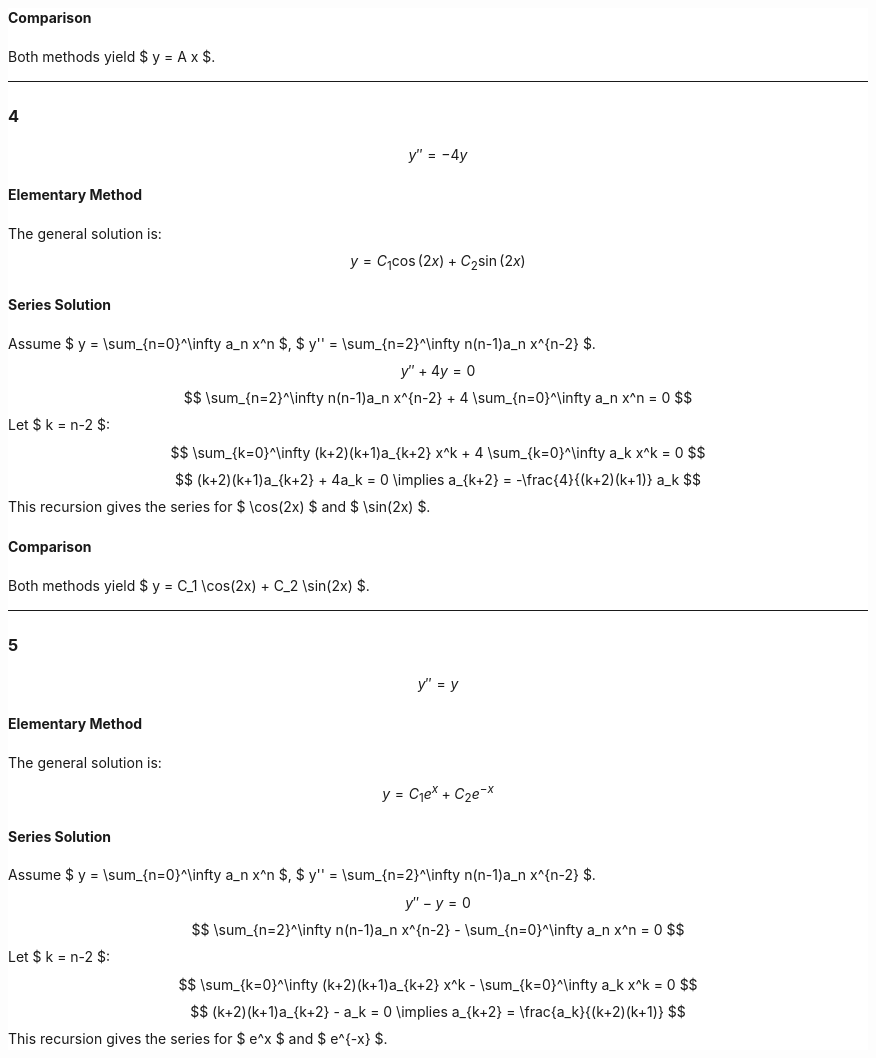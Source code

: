 #### Comparison
Both methods yield $ y = A x $.

---

### 4 

$$ y'' = -4y $$

#### Elementary Method
The general solution is:
$$
y = C_1 \cos(2x) + C_2 \sin(2x)
$$

#### Series Solution
Assume $ y = \sum_{n=0}^\infty a_n x^n $, $ y'' = \sum_{n=2}^\infty n(n-1)a_n x^{n-2} $.
$$
y'' + 4y = 0
$$
$$
\sum_{n=2}^\infty n(n-1)a_n x^{n-2} + 4 \sum_{n=0}^\infty a_n x^n = 0
$$
Let $ k = n-2 $:
$$
\sum_{k=0}^\infty (k+2)(k+1)a_{k+2} x^k + 4 \sum_{k=0}^\infty a_k x^k = 0
$$
$$
(k+2)(k+1)a_{k+2} + 4a_k = 0 \implies a_{k+2} = -\frac{4}{(k+2)(k+1)} a_k
$$
This recursion gives the series for $ \cos(2x) $ and $ \sin(2x) $.

#### Comparison
Both methods yield $ y = C_1 \cos(2x) + C_2 \sin(2x) $.

---

### 5

$$ y'' = y $$

#### Elementary Method
The general solution is:
$$
y = C_1 e^{x} + C_2 e^{-x}
$$

#### Series Solution
Assume $ y = \sum_{n=0}^\infty a_n x^n $, $ y'' = \sum_{n=2}^\infty n(n-1)a_n x^{n-2} $.
$$
y'' - y = 0
$$
$$
\sum_{n=2}^\infty n(n-1)a_n x^{n-2} - \sum_{n=0}^\infty a_n x^n = 0
$$
Let $ k = n-2 $:
$$
\sum_{k=0}^\infty (k+2)(k+1)a_{k+2} x^k - \sum_{k=0}^\infty a_k x^k = 0
$$
$$
(k+2)(k+1)a_{k+2} - a_k = 0 \implies a_{k+2} = \frac{a_k}{(k+2)(k+1)}
$$
This recursion gives the series for $ e^x $ and $ e^{-x} $.
